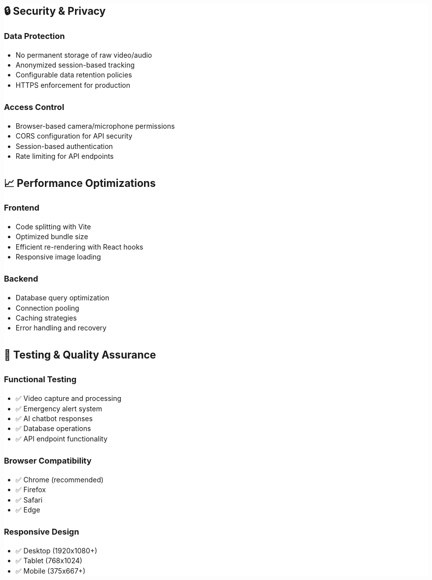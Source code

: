 ## 🔒 Security & Privacy

### Data Protection
- No permanent storage of raw video/audio
- Anonymized session-based tracking
- Configurable data retention policies
- HTTPS enforcement for production

### Access Control
- Browser-based camera/microphone permissions
- CORS configuration for API security
- Session-based authentication
- Rate limiting for API endpoints

## 📈 Performance Optimizations

### Frontend
- Code splitting with Vite
- Optimized bundle size
- Efficient re-rendering with React hooks
- Responsive image loading

### Backend
- Database query optimization
- Connection pooling
- Caching strategies
- Error handling and recovery

## 🧪 Testing & Quality Assurance

### Functional Testing
- ✅ Video capture and processing
- ✅ Emergency alert system
- ✅ AI chatbot responses
- ✅ Database operations
- ✅ API endpoint functionality

### Browser Compatibility
- ✅ Chrome (recommended)
- ✅ Firefox
- ✅ Safari
- ✅ Edge

### Responsive Design
- ✅ Desktop (1920x1080+)
- ✅ Tablet (768x1024)
- ✅ Mobile (375x667+)
